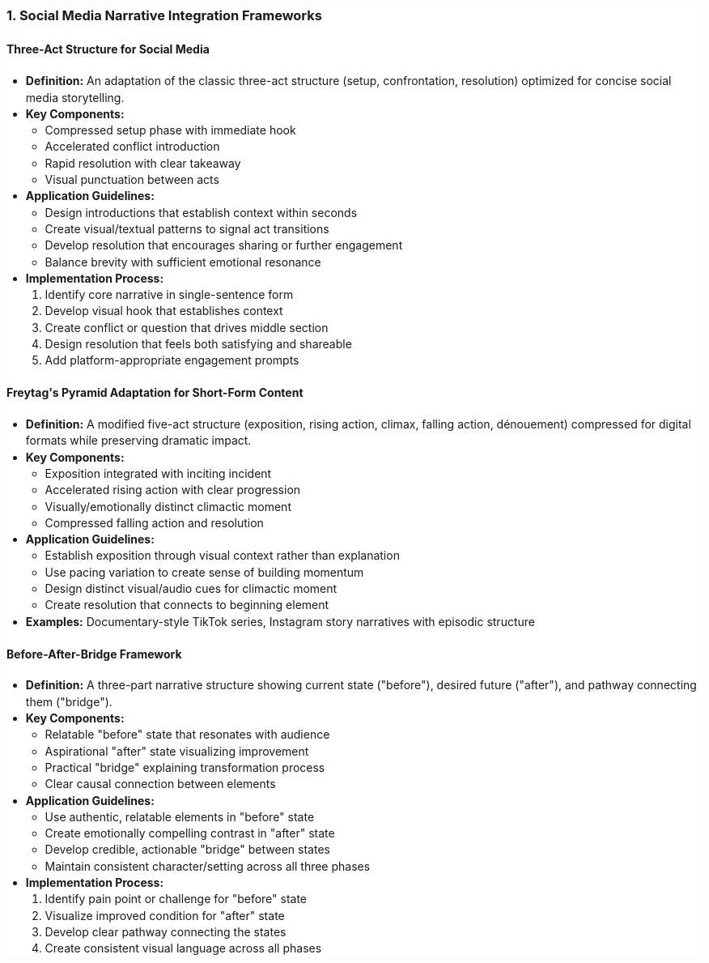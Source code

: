 ### 1. Social Media Narrative Integration Frameworks

#### Three-Act Structure for Social Media
- **Definition:** An adaptation of the classic three-act structure (setup, confrontation, resolution) optimized for concise social media storytelling.
- **Key Components:**
  - Compressed setup phase with immediate hook
  - Accelerated conflict introduction
  - Rapid resolution with clear takeaway
  - Visual punctuation between acts
- **Application Guidelines:**
  - Design introductions that establish context within seconds
  - Create visual/textual patterns to signal act transitions
  - Develop resolution that encourages sharing or further engagement
  - Balance brevity with sufficient emotional resonance
- **Implementation Process:**
  1. Identify core narrative in single-sentence form
  2. Develop visual hook that establishes context
  3. Create conflict or question that drives middle section
  4. Design resolution that feels both satisfying and shareable
  5. Add platform-appropriate engagement prompts

#### Freytag's Pyramid Adaptation for Short-Form Content
- **Definition:** A modified five-act structure (exposition, rising action, climax, falling action, dénouement) compressed for digital formats while preserving dramatic impact.
- **Key Components:**
  - Exposition integrated with inciting incident
  - Accelerated rising action with clear progression
  - Visually/emotionally distinct climactic moment
  - Compressed falling action and resolution
- **Application Guidelines:**
  - Establish exposition through visual context rather than explanation
  - Use pacing variation to create sense of building momentum
  - Design distinct visual/audio cues for climactic moment
  - Create resolution that connects to beginning element
- **Examples:** Documentary-style TikTok series, Instagram story narratives with episodic structure

#### Before-After-Bridge Framework
- **Definition:** A three-part narrative structure showing current state ("before"), desired future ("after"), and pathway connecting them ("bridge").
- **Key Components:**
  - Relatable "before" state that resonates with audience
  - Aspirational "after" state visualizing improvement
  - Practical "bridge" explaining transformation process
  - Clear causal connection between elements
- **Application Guidelines:**
  - Use authentic, relatable elements in "before" state
  - Create emotionally compelling contrast in "after" state
  - Develop credible, actionable "bridge" between states
  - Maintain consistent character/setting across all three phases
- **Implementation Process:**
  1. Identify pain point or challenge for "before" state
  2. Visualize improved condition for "after" state
  3. Develop clear pathway connecting the states
  4. Create consistent visual language across all phases
